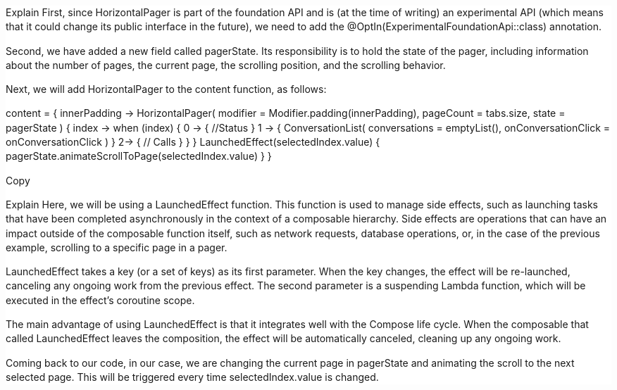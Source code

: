 Explain
First, since HorizontalPager is part of the foundation API and is (at the time of writing) an experimental API (which means that it could change its public interface in the future), we need to add the @OptIn(ExperimentalFoundationApi::class) annotation.

Second, we have added a new field called pagerState. Its responsibility is to hold the state of the pager, including information about the number of pages, the current page, the scrolling position, and the scrolling behavior.

Next, we will add HorizontalPager to the content function, as follows:

content = { innerPadding ->
    HorizontalPager(
    modifier = Modifier.padding(innerPadding),
    pageCount = tabs.size,
    state = pagerState
) { index ->
    when (index) {
        0 -> {
            //Status
        }
        1 -> {
            ConversationList(
                conversations = emptyList(),
                onConversationClick = onConversationClick
            )
        }
        2-> {
            // Calls
        }
    }
}
    LaunchedEffect(selectedIndex.value) {
        pagerState.animateScrollToPage(selectedIndex.value)
    }
}

Copy

Explain
Here, we will be using a LaunchedEffect function. This function is used to manage side effects, such as launching tasks that have been completed asynchronously in the context of a composable hierarchy. Side effects are operations that can have an impact outside of the composable function itself, such as network requests, database operations, or, in the case of the previous example, scrolling to a specific page in a pager.

LaunchedEffect takes a key (or a set of keys) as its first parameter. When the key changes, the effect will be re-launched, canceling any ongoing work from the previous effect. The second parameter is a suspending Lambda function, which will be executed in the effect’s coroutine scope.

The main advantage of using LaunchedEffect is that it integrates well with the Compose life cycle. When the composable that called LaunchedEffect leaves the composition, the effect will be automatically canceled, cleaning up any ongoing work.

Coming back to our code, in our case, we are changing the current page in pagerState and animating the scroll to the next selected page. This will be triggered every time selectedIndex.value is changed.

